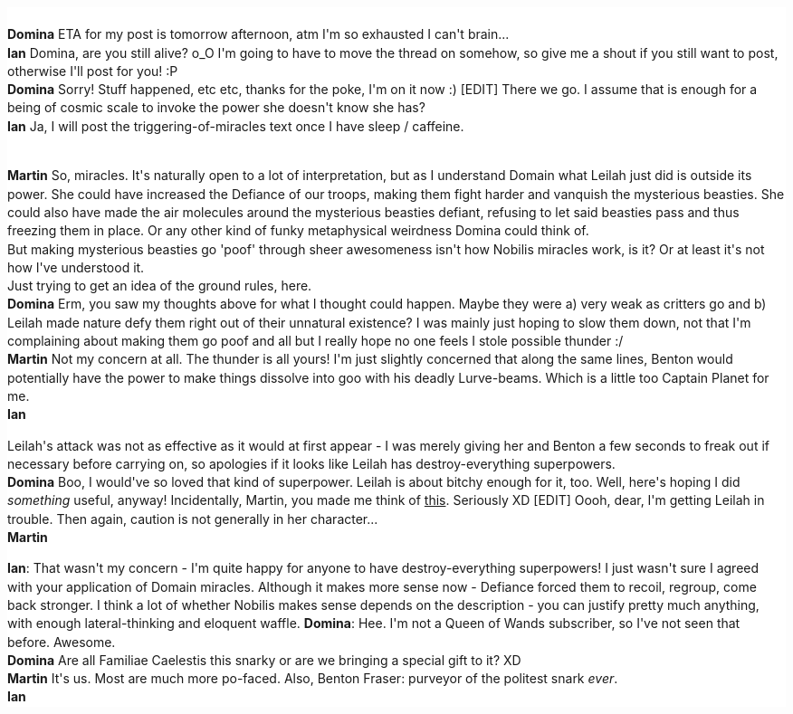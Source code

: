 <BR /><B>Domina</B>
ETA for my post is tomorrow afternoon, atm I'm so exhausted I can't brain...
<BR /><B>Ian</B>
Domina, are you still alive?  o_O  I'm going to have to move the thread on somehow, so give me a shout if you still want to post, otherwise I'll post for you!  :P
<BR /><B>Domina</B>
Sorry! Stuff happened, etc etc, thanks for the poke, I'm on it now :)
[EDIT] There we go. I assume that is enough for a being of cosmic scale to invoke the power she doesn't know she has?
<BR /><B>Ian</B>
Ja, I will post the triggering-of-miracles text once I have sleep / caffeine.

<BR /><B>Martin</B>
So, miracles. It's naturally open to a lot of interpretation, but as I understand Domain what Leilah just did is outside its power. She could have increased the Defiance of our troops, making them fight harder and vanquish the mysterious beasties. She could also have made the air molecules around the mysterious beasties defiant, refusing to let said beasties pass and thus freezing them in place. Or any other kind of funky metaphysical weirdness Domina could think of.
<BR />But making mysterious beasties go 'poof' through sheer awesomeness isn't how Nobilis miracles work, is it? Or at least it's not how I've understood it.
<BR />Just trying to get an idea of the ground rules, here.
<BR /><B>Domina</B>
Erm, you saw my thoughts above for what I thought could happen. Maybe they were a) very weak as critters go and b) Leilah made nature defy them right out of their unnatural existence? I was mainly just hoping to slow them down, not that I'm complaining about making them go poof and all but I really hope no one feels I stole possible thunder :/
<BR /><B>Martin</B>
Not my concern at all. The thunder is all yours! I'm just slightly concerned that along the same lines, Benton would potentially have the power to make things dissolve into goo with his deadly Lurve-beams. Which is a little too Captain Planet for me.
<BR /><B>Ian</B>

Leilah's attack was not as effective as it would at first appear - I was merely giving her and Benton a few seconds to freak out if necessary before carrying on, so apologies if it looks like Leilah has destroy-everything superpowers.
<BR /><B>Domina</B>
Boo, I would've so loved that kind of superpower. Leilah is about bitchy enough for it, too. Well, here's hoping I did <I>something</I> useful, anyway!
Incidentally, Martin, you made me think of <a href="http://www.queenofwands.net/d/20050929.html">this</a>. Seriously XD
[EDIT] Oooh, dear, I'm getting Leilah in trouble. Then again, caution is not generally in her character...
<BR /><B>Martin</B>

<B>Ian</B>: That wasn't my concern - I'm quite happy for anyone to have destroy-everything superpowers! I just wasn't sure I agreed with your application of Domain miracles. Although it makes more sense now - Defiance forced them to recoil, regroup, come back stronger. I think a lot of whether Nobilis makes sense depends on the description - you can justify pretty much anything, with enough lateral-thinking and eloquent waffle.
<B>Domina</B>: Hee. I'm not a Queen of Wands subscriber, so I've not seen that before. Awesome.
<BR /><B>Domina</B>
Are all Familiae Caelestis this snarky or are we bringing a special gift to it? XD
<BR /><B>Martin</B>
It's us. Most are much more po-faced. Also, Benton Fraser: purveyor of the politest snark <I>ever</I>.
<BR /><B>Ian</B>

